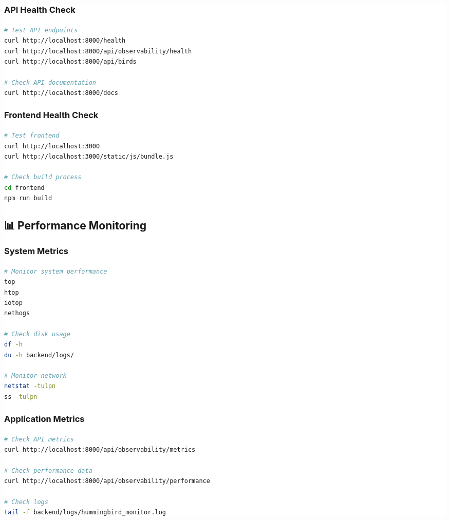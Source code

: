 ### API Health Check
```bash
# Test API endpoints
curl http://localhost:8000/health
curl http://localhost:8000/api/observability/health
curl http://localhost:8000/api/birds

# Check API documentation
curl http://localhost:8000/docs
```

### Frontend Health Check
```bash
# Test frontend
curl http://localhost:3000
curl http://localhost:3000/static/js/bundle.js

# Check build process
cd frontend
npm run build
```

## 📊 Performance Monitoring

### System Metrics
```bash
# Monitor system performance
top
htop
iotop
nethogs

# Check disk usage
df -h
du -h backend/logs/

# Monitor network
netstat -tulpn
ss -tulpn
```

### Application Metrics
```bash
# Check API metrics
curl http://localhost:8000/api/observability/metrics

# Check performance data
curl http://localhost:8000/api/observability/performance

# Check logs
tail -f backend/logs/hummingbird_monitor.log
```
